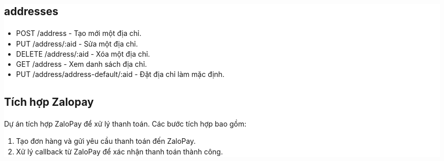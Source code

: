 ## addresses

- POST /address - Tạo mới một địa chỉ.
- PUT /address/:aid - Sửa một địa chỉ.
- DELETE /address/:aid - Xóa một địa chỉ.
- GET /address - Xem danh sách địa chỉ.
- PUT /address/address-default/:aid - Đặt địa chỉ làm mặc định.

## Tích hợp Zalopay

Dự án tích hợp ZaloPay để xử lý thanh toán. Các bước tích hợp bao gồm:

1. Tạo đơn hàng và gửi yêu cầu thanh toán đến ZaloPay.
2. Xử lý callback từ ZaloPay để xác nhận thanh toán thành công.

